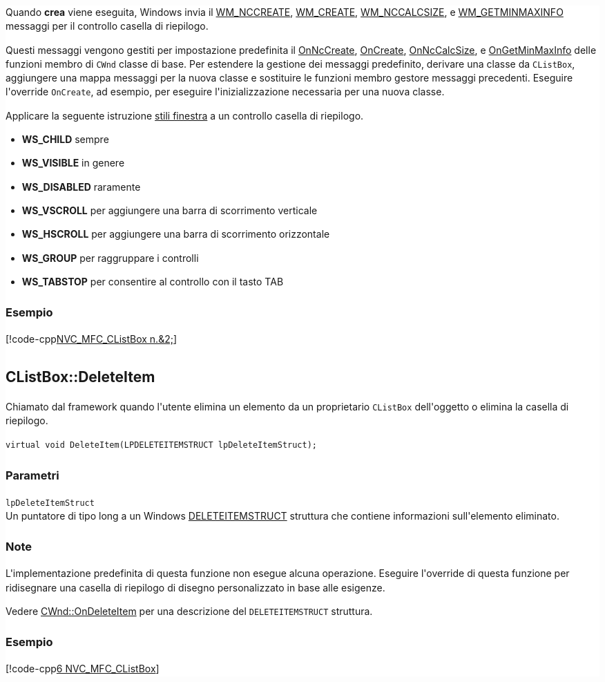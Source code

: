  Quando **crea** viene eseguita, Windows invia il [WM_NCCREATE](../../mfc/reference/cwnd-class.md#onnccreate), [WM_CREATE](../../mfc/reference/cwnd-class.md#oncreate), [WM_NCCALCSIZE](../../mfc/reference/cwnd-class.md#onnccalcsize), e [WM_GETMINMAXINFO](../../mfc/reference/cwnd-class.md#ongetminmaxinfo) messaggi per il controllo casella di riepilogo.  
  
 Questi messaggi vengono gestiti per impostazione predefinita il [OnNcCreate](../../mfc/reference/cwnd-class.md#onnccreate), [OnCreate](../../mfc/reference/cwnd-class.md#oncreate), [OnNcCalcSize](../../mfc/reference/cwnd-class.md#onnccalcsize), e [OnGetMinMaxInfo](../../mfc/reference/cwnd-class.md#ongetminmaxinfo) delle funzioni membro di `CWnd` classe di base. Per estendere la gestione dei messaggi predefinito, derivare una classe da `CListBox`, aggiungere una mappa messaggi per la nuova classe e sostituire le funzioni membro gestore messaggi precedenti. Eseguire l'override `OnCreate`, ad esempio, per eseguire l'inizializzazione necessaria per una nuova classe.  
  
 Applicare la seguente istruzione [stili finestra](../../mfc/reference/window-styles.md) a un controllo casella di riepilogo.  
  
- **WS_CHILD** sempre  
  
- **WS_VISIBLE** in genere  
  
- **WS_DISABLED** raramente  
  
- **WS_VSCROLL** per aggiungere una barra di scorrimento verticale  
  
- **WS_HSCROLL** per aggiungere una barra di scorrimento orizzontale  
  
- **WS_GROUP** per raggruppare i controlli  
  
- **WS_TABSTOP** per consentire al controllo con il tasto TAB  
  
### <a name="example"></a>Esempio  
 [!code-cpp[NVC_MFC_CListBox n.&2;](../../mfc/codesnippet/cpp/clistbox-class_5.cpp)]  
  
##  <a name="deleteitem"></a>CListBox::DeleteItem  
 Chiamato dal framework quando l'utente elimina un elemento da un proprietario `CListBox` dell'oggetto o elimina la casella di riepilogo.  
  
```  
virtual void DeleteItem(LPDELETEITEMSTRUCT lpDeleteItemStruct);
```  
  
### <a name="parameters"></a>Parametri  
 `lpDeleteItemStruct`  
 Un puntatore di tipo long a un Windows [DELETEITEMSTRUCT](../../mfc/reference/deleteitemstruct-structure.md) struttura che contiene informazioni sull'elemento eliminato.  
  
### <a name="remarks"></a>Note  
 L'implementazione predefinita di questa funzione non esegue alcuna operazione. Eseguire l'override di questa funzione per ridisegnare una casella di riepilogo di disegno personalizzato in base alle esigenze.  
  
 Vedere [CWnd::OnDeleteItem](../../mfc/reference/cwnd-class.md#ondeleteitem) per una descrizione del `DELETEITEMSTRUCT` struttura.  
  
### <a name="example"></a>Esempio  
 [!code-cpp[6 NVC_MFC_CListBox](../../mfc/codesnippet/cpp/clistbox-class_6.cpp)]  
  